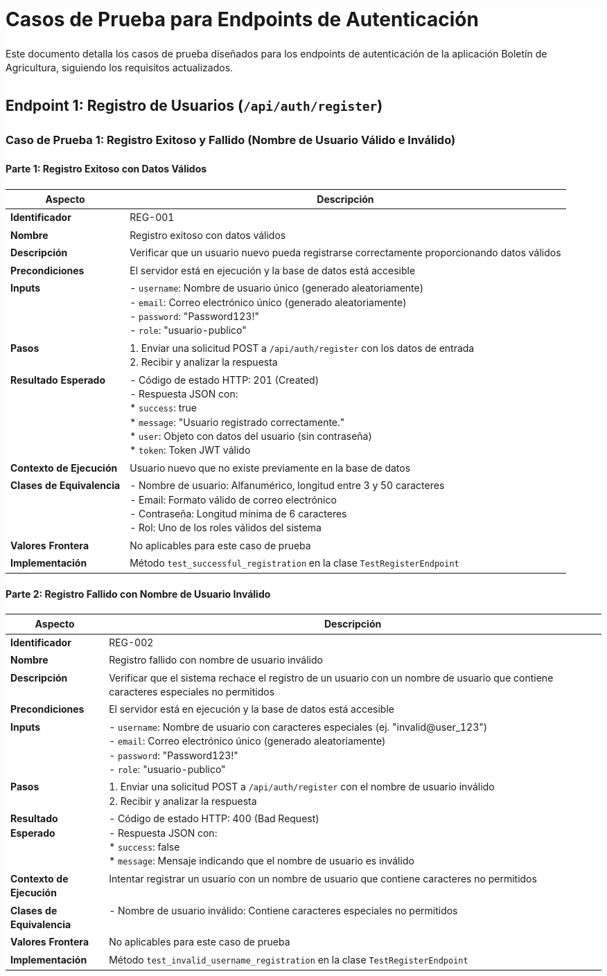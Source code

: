 # Casos de Prueba para Endpoints de Autenticación

Este documento detalla los casos de prueba diseñados para los endpoints de autenticación de la aplicación Boletín de Agricultura, siguiendo los requisitos actualizados.

## Endpoint 1: Registro de Usuarios (`/api/auth/register`)

### Caso de Prueba 1: Registro Exitoso y Fallido (Nombre de Usuario Válido e Inválido)

#### Parte 1: Registro Exitoso con Datos Válidos

| Aspecto | Descripción |
|---------|-------------|
| **Identificador** | REG-001 |
| **Nombre** | Registro exitoso con datos válidos |
| **Descripción** | Verificar que un usuario nuevo pueda registrarse correctamente proporcionando datos válidos |
| **Precondiciones** | El servidor está en ejecución y la base de datos está accesible |
| **Inputs** | - `username`: Nombre de usuario único (generado aleatoriamente)<br>- `email`: Correo electrónico único (generado aleatoriamente)<br>- `password`: "Password123!"<br>- `role`: "usuario-publico" |
| **Pasos** | 1. Enviar una solicitud POST a `/api/auth/register` con los datos de entrada<br>2. Recibir y analizar la respuesta |
| **Resultado Esperado** | - Código de estado HTTP: 201 (Created)<br>- Respuesta JSON con:<br>  * `success`: true<br>  * `message`: "Usuario registrado correctamente."<br>  * `user`: Objeto con datos del usuario (sin contraseña)<br>  * `token`: Token JWT válido |
| **Contexto de Ejecución** | Usuario nuevo que no existe previamente en la base de datos |
| **Clases de Equivalencia** | - Nombre de usuario: Alfanumérico, longitud entre 3 y 50 caracteres<br>- Email: Formato válido de correo electrónico<br>- Contraseña: Longitud mínima de 6 caracteres<br>- Rol: Uno de los roles válidos del sistema |
| **Valores Frontera** | No aplicables para este caso de prueba |
| **Implementación** | Método `test_successful_registration` en la clase `TestRegisterEndpoint` |

#### Parte 2: Registro Fallido con Nombre de Usuario Inválido

| Aspecto | Descripción |
|---------|-------------|
| **Identificador** | REG-002 |
| **Nombre** | Registro fallido con nombre de usuario inválido |
| **Descripción** | Verificar que el sistema rechace el registro de un usuario con un nombre de usuario que contiene caracteres especiales no permitidos |
| **Precondiciones** | El servidor está en ejecución y la base de datos está accesible |
| **Inputs** | - `username`: Nombre de usuario con caracteres especiales (ej. "invalid@user_123")<br>- `email`: Correo electrónico único (generado aleatoriamente)<br>- `password`: "Password123!"<br>- `role`: "usuario-publico" |
| **Pasos** | 1. Enviar una solicitud POST a `/api/auth/register` con el nombre de usuario inválido<br>2. Recibir y analizar la respuesta |
| **Resultado Esperado** | - Código de estado HTTP: 400 (Bad Request)<br>- Respuesta JSON con:<br>  * `success`: false<br>  * `message`: Mensaje indicando que el nombre de usuario es inválido |
| **Contexto de Ejecución** | Intentar registrar un usuario con un nombre de usuario que contiene caracteres no permitidos |
| **Clases de Equivalencia** | - Nombre de usuario inválido: Contiene caracteres especiales no permitidos |
| **Valores Frontera** | No aplicables para este caso de prueba |
| **Implementación** | Método `test_invalid_username_registration` en la clase `TestRegisterEndpoint` |
